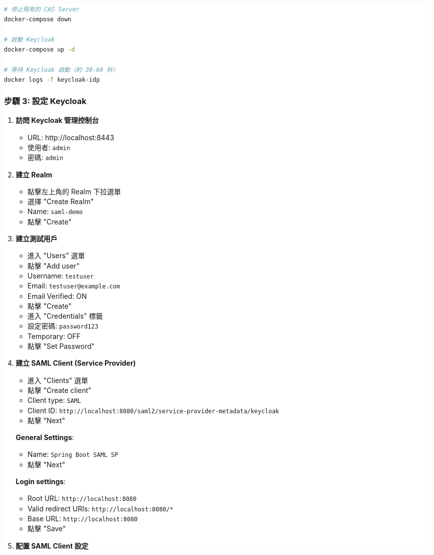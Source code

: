 ```bash
# 停止現有的 CAS Server
docker-compose down

# 啟動 Keycloak
docker-compose up -d

# 等待 Keycloak 啟動（約 30-60 秒）
docker logs -f keycloak-idp
```

### 步驟 3: 設定 Keycloak

1. **訪問 Keycloak 管理控制台**
   - URL: http://localhost:8443
   - 使用者: `admin`
   - 密碼: `admin`

2. **建立 Realm**
   - 點擊左上角的 Realm 下拉選單
   - 選擇 "Create Realm"
   - Name: `saml-demo`
   - 點擊 "Create"

3. **建立測試用戶**
   - 進入 "Users" 選單
   - 點擊 "Add user"
   - Username: `testuser`
   - Email: `testuser@example.com`
   - Email Verified: ON
   - 點擊 "Create"
   - 進入 "Credentials" 標籤
   - 設定密碼: `password123`
   - Temporary: OFF
   - 點擊 "Set Password"

4. **建立 SAML Client (Service Provider)**
   - 進入 "Clients" 選單
   - 點擊 "Create client"
   - Client type: `SAML`
   - Client ID: `http://localhost:8080/saml2/service-provider-metadata/keycloak`
   - 點擊 "Next"
   
   **General Settings**:
   - Name: `Spring Boot SAML SP`
   - 點擊 "Next"
   
   **Login settings**:
   - Root URL: `http://localhost:8080`
   - Valid redirect URIs: `http://localhost:8080/*`
   - Base URL: `http://localhost:8080`
   - 點擊 "Save"

5. **配置 SAML Client 設定**
   